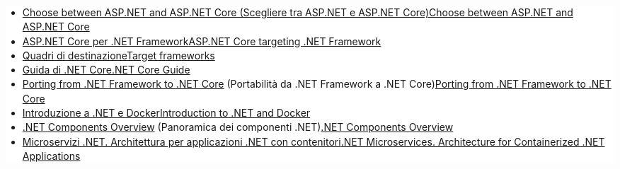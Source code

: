 - [<span data-ttu-id="1e1cc-203">Choose between ASP.NET and ASP.NET Core (Scegliere tra ASP.NET e ASP.NET Core)</span><span class="sxs-lookup"><span data-stu-id="1e1cc-203">Choose between ASP.NET and ASP.NET Core</span></span>](/aspnet/core/choose-aspnet-framework)
- [<span data-ttu-id="1e1cc-204">ASP.NET Core per .NET Framework</span><span class="sxs-lookup"><span data-stu-id="1e1cc-204">ASP.NET Core targeting .NET Framework</span></span>](/aspnet/core#aspnet-core-targeting-net-framework)
- [<span data-ttu-id="1e1cc-205">Quadri di destinazione</span><span class="sxs-lookup"><span data-stu-id="1e1cc-205">Target frameworks</span></span>](frameworks.md)
- [<span data-ttu-id="1e1cc-206">Guida di .NET Core</span><span class="sxs-lookup"><span data-stu-id="1e1cc-206">.NET Core Guide</span></span>](../core/index.yml)
- <span data-ttu-id="1e1cc-207">[Porting from .NET Framework to .NET Core](../core/porting/index.md) (Portabilità da .NET Framework a .NET Core)</span><span class="sxs-lookup"><span data-stu-id="1e1cc-207">[Porting from .NET Framework to .NET Core](../core/porting/index.md)</span></span>
- [<span data-ttu-id="1e1cc-208">Introduzione a .NET e Docker</span><span class="sxs-lookup"><span data-stu-id="1e1cc-208">Introduction to .NET and Docker</span></span>](../core/docker/introduction.md)
- <span data-ttu-id="1e1cc-209">[.NET Components Overview](components.md) (Panoramica dei componenti .NET)</span><span class="sxs-lookup"><span data-stu-id="1e1cc-209">[.NET Components Overview](components.md)</span></span>
- [<span data-ttu-id="1e1cc-210">Microservizi .NET. Architettura per applicazioni .NET con contenitori</span><span class="sxs-lookup"><span data-stu-id="1e1cc-210">.NET Microservices. Architecture for Containerized .NET Applications</span></span>](../architecture/microservices/index.md)
